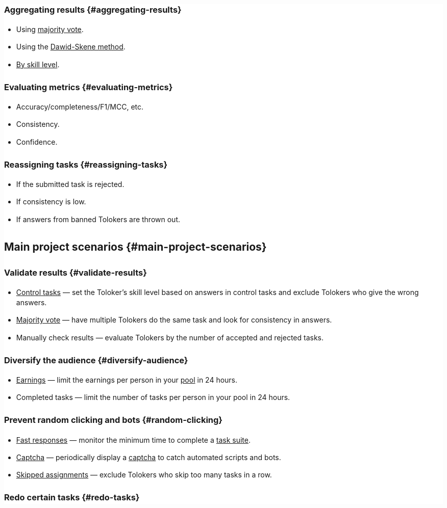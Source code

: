 ### Aggregating results {#aggregating-results}

- Using [majority vote](mvote.md).

- Using the [Dawid-Skene method](result-aggregation.md#dawid-skene).

- [By skill level](result-aggregation.md#aggr-by-skill).

### Evaluating metrics {#evaluating-metrics}

- Accuracy\/completeness/F1/MCC, etc.

- Consistency.

- Confidence.

### Reassigning tasks {#reassigning-tasks}

- If the submitted task is rejected.

- If consistency is low.

- If answers from banned Tolokers are thrown out.

## Main project scenarios {#main-project-scenarios}

### Validate results {#validate-results}

- [Control tasks](goldenset.md) — set the Toloker’s skill level based on answers in control tasks and exclude Tolokers who give the wrong answers.

- [Majority vote](mvote.md) — have multiple Tolokers do the same task and look for consistency in answers.

- Manually check results — evaluate Tolokers by the number of accepted and rejected tasks.

### Diversify the audience {#diversify-audience}

- [Earnings](income.md) — limit the earnings per person in your [pool](../../glossary.md#pool) in 24 hours.

- Completed tasks — limit the number of tasks per person in your pool in 24 hours.

### Prevent random clicking and bots {#random-clicking}

- [Fast responses](quick-answers.md) — monitor the minimum time to complete a [task suite](../../glossary.md#task-suite).

- [Captcha](captcha.md) — periodically display a [captcha](../../glossary.md#captcha) to catch automated scripts and bots.

- [Skipped assignments](skipped-assignments.md) — exclude Tolokers who skip too many tasks in a row.

### Redo certain tasks {#redo-tasks}
